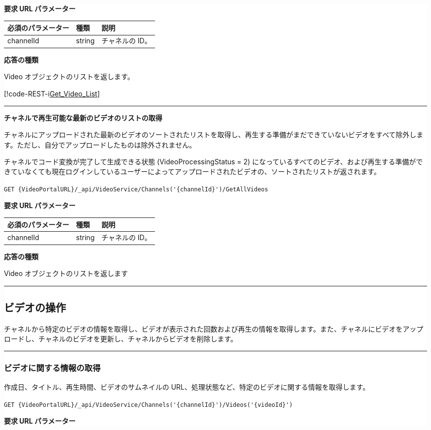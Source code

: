 **要求 URL パラメーター**

|**必須のパラメーター**|**種類**|**説明**|
|:-----|:-----|:-----|
|channelId|string|チャネルの ID。|


 **応答の種類**

Video オブジェクトのリストを返します。

[!code-REST-i[Get_Video_List](./_data/video_api_get_video_list.json)]


****

<a name="GetPlayableVideos"> </a>

**チャネルで再生可能な最新のビデオのリストの取得**

チャネルにアップロードされた最新のビデオのソートされたリストを取得し、再生する準備がまだできていないビデオをすべて除外します。ただし、自分でアップロードしたものは除外されません。

チャネルでコード変換が完了して生成できる状態 (VideoProcessingStatus = 2) になっているすべてのビデオ、および再生する準備ができていなくても現在ログインしているユーザーによってアップロードされたビデオの、ソートされたリストが返されます。  

```no-highlight
GET {VideoPortalURL}/_api/VideoService/Channels('{channelId}')/GetAllVideos
```

**要求 URL パラメーター**

|**必須のパラメーター**|**種類**|**説明**|
|:-----|:-----|:-----|
|channelId|string|チャネルの ID。|


 **応答の種類**

Video オブジェクトのリストを返します

****

<a name="VideoOperations"> </a>
## ビデオの操作

チャネルから特定のビデオの情報を取得し、ビデオが表示された回数および再生の情報を取得します。また、チャネルにビデオをアップロードし、チャネルのビデオを更新し、チャネルからビデオを削除します。
****


<a name="GetVideoInfo"> </a>
### ビデオに関する情報の取得

作成日、タイトル、再生時間、ビデオのサムネイルの URL、処理状態など、特定のビデオに関する情報を取得します。

```no-highlight
GET {VideoPortalURL}/_api/VideoService/Channels('{channelId}')/Videos('{videoId}')
```

**要求 URL パラメーター**
